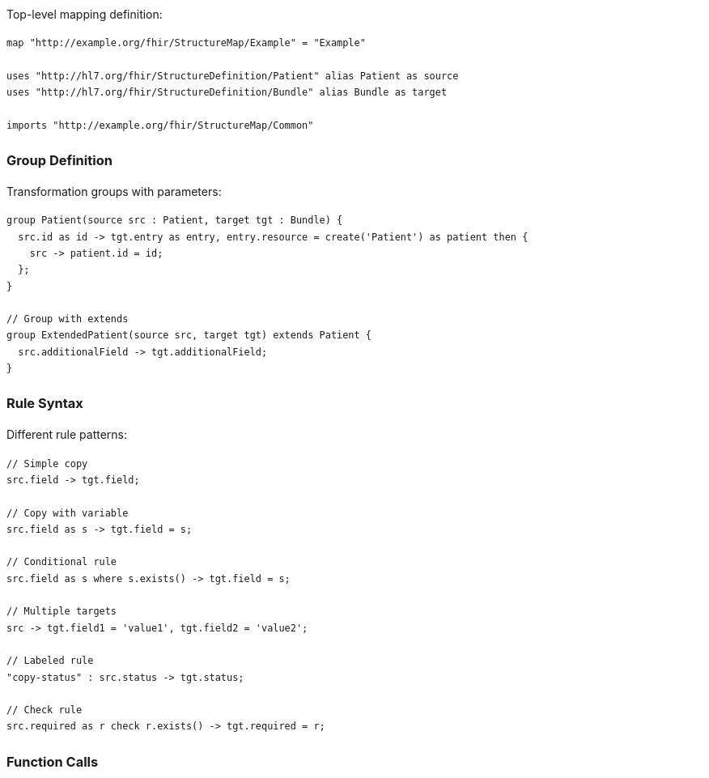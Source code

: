 Top-level mapping definition:

```fml
map "http://example.org/fhir/StructureMap/Example" = "Example"

uses "http://hl7.org/fhir/StructureDefinition/Patient" alias Patient as source
uses "http://hl7.org/fhir/StructureDefinition/Bundle" alias Bundle as target

imports "http://example.org/fhir/StructureMap/Common"
```

### Group Definition

Transformation groups with parameters:

```fml
group Patient(source src : Patient, target tgt : Bundle) {
  src.id as id -> tgt.entry as entry, entry.resource = create('Patient') as patient then {
    src -> patient.id = id;
  };
}

// Group with extends
group ExtendedPatient(source src, target tgt) extends Patient {
  src.additionalField -> tgt.additionalField;
}
```

### Rule Syntax

Different rule patterns:

```fml
// Simple copy
src.field -> tgt.field;

// Copy with variable
src.field as s -> tgt.field = s;

// Conditional rule
src.field as s where s.exists() -> tgt.field = s;

// Multiple targets
src -> tgt.field1 = 'value1', tgt.field2 = 'value2';

// Labeled rule
"copy-status" : src.status -> tgt.status;

// Check rule
src.required as r check r.exists() -> tgt.required = r;
```

### Function Calls
